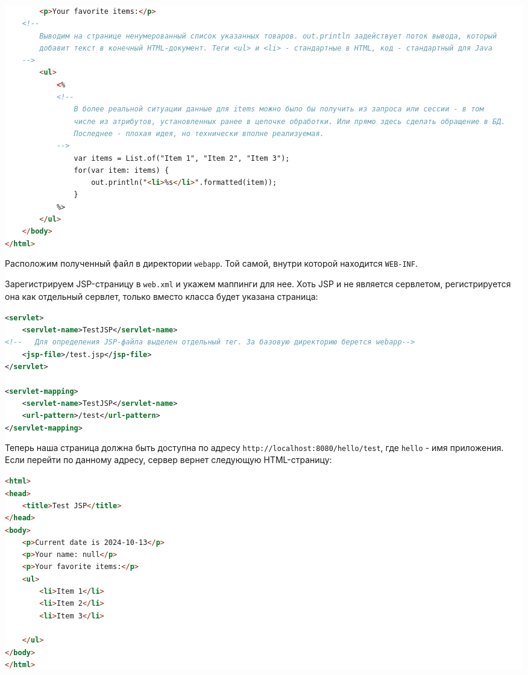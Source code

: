 ```html
        <p>Your favorite items:</p>
    <!--
        Выводим на странице ненумерованный список указанных товаров. out.println задействует поток вывода, который 
        добавит текст в конечный HTML-документ. Теги <ul> и <li> - стандартные в HTML, код - стандартный для Java
    -->
        <ul>
            <%
            <!--
                В более реальной ситуации данные для items можно было бы получить из запроса или сессии - в том 
                числе из атрибутов, установленных ранее в цепочке обработки. Или прямо здесь сделать обращение в БД.
                Последнее - плохая идея, но технически вполне реализуемая.
            -->
                var items = List.of("Item 1", "Item 2", "Item 3");
                for(var item: items) {
                    out.println("<li>%s</li>".formatted(item));
                }
            %>
        </ul>
    </body>
</html>
```

Расположим полученный файл в директории `webapp`. Той самой, внутри которой находится `WEB-INF`.

Зарегистрируем JSP-страницу в `web.xml` и укажем маппинги для нее. Хоть JSP и не является сервлетом, регистрируется 
она как отдельный сервлет, только вместо класса будет указана страница:

```xml
<servlet>
    <servlet-name>TestJSP</servlet-name>
<!--   Для определения JSP-файла выделен отдельный тег. За базовую директорию берется webapp-->
    <jsp-file>/test.jsp</jsp-file>
</servlet>

<servlet-mapping>
    <servlet-name>TestJSP</servlet-name>
    <url-pattern>/test</url-pattern>
</servlet-mapping>
```

Теперь наша страница должна быть доступна по адресу `http://localhost:8080/hello/test`, где `hello` - имя приложения.
Если перейти по данному адресу, сервер вернет следующую HTML-страницу:

```html
<html>
<head>
    <title>Test JSP</title>
</head>
<body>
    <p>Current date is 2024-10-13</p>
    <p>Your name: null</p>
    <p>Your favorite items:</p>
    <ul>
        <li>Item 1</li>
        <li>Item 2</li>
        <li>Item 3</li>
    
    </ul>
</body>
</html>
```